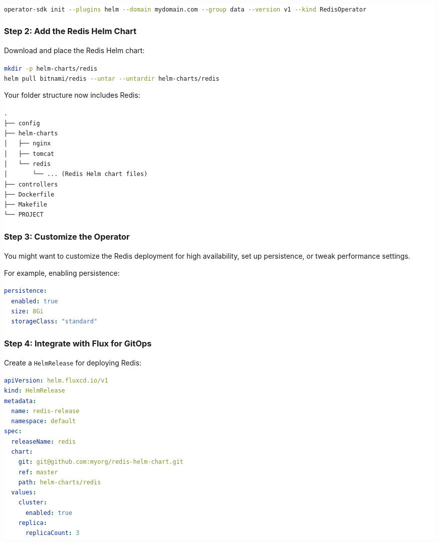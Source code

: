 ```bash
operator-sdk init --plugins helm --domain mydomain.com --group data --version v1 --kind RedisOperator
```

### Step 2: Add the Redis Helm Chart

Download and place the Redis Helm chart:

```bash
mkdir -p helm-charts/redis
helm pull bitnami/redis --untar --untardir helm-charts/redis
```

Your folder structure now includes Redis:

```
.
├── config
├── helm-charts
│   ├── nginx
│   ├── tomcat
│   └── redis
│       └── ... (Redis Helm chart files)
├── controllers
├── Dockerfile
├── Makefile
└── PROJECT
```

### Step 3: Customize the Operator

You might want to customize the Redis deployment for high availability, set up persistence, or tweak performance settings.

For example, enabling persistence:

```yaml
persistence:
  enabled: true
  size: 8Gi
  storageClass: "standard"
```

### Step 4: Integrate with Flux for GitOps

Create a `HelmRelease` for deploying Redis:

```yaml
apiVersion: helm.fluxcd.io/v1
kind: HelmRelease
metadata:
  name: redis-release
  namespace: default
spec:
  releaseName: redis
  chart:
    git: git@github.com:myorg/redis-helm-chart.git
    ref: master
    path: helm-charts/redis
  values:
    cluster:
      enabled: true
    replica:
      replicaCount: 3
```

